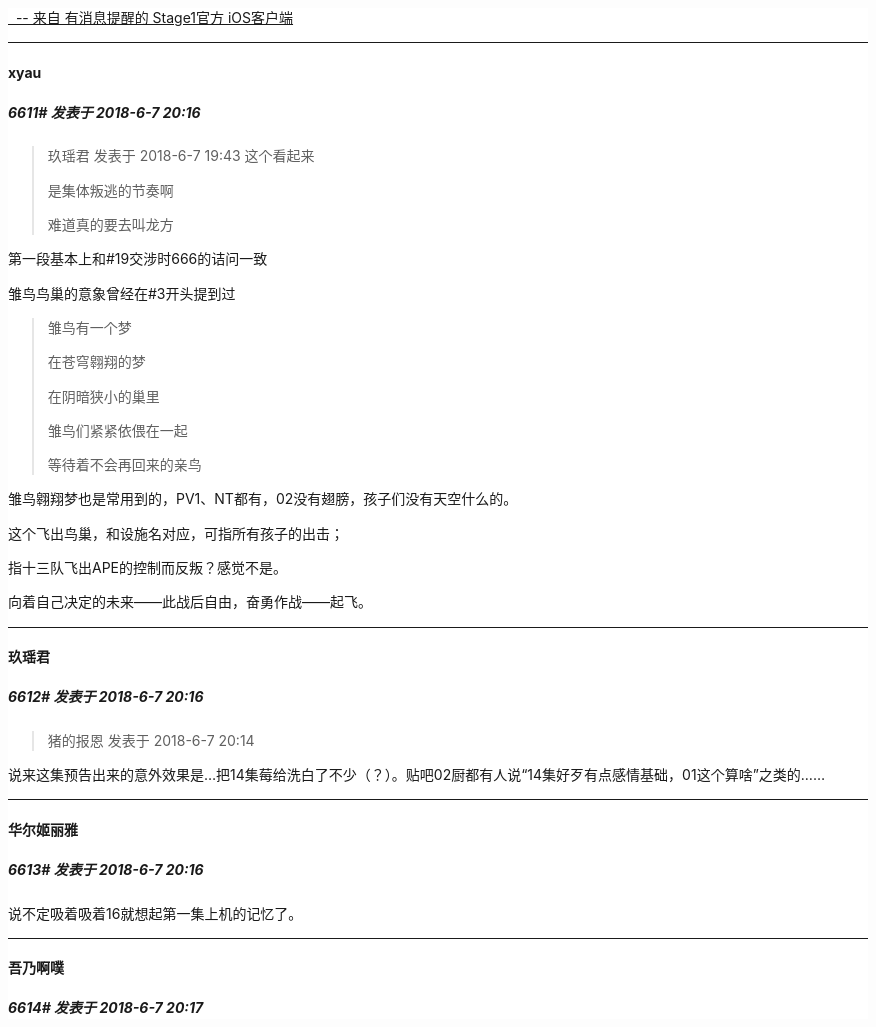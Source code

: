 [  -- 来自 有消息提醒的 Stage1官方 iOS客户端](https://itunes.apple.com/fi/app/saraba1st/id1221237470?mt=8)


-----

####  xyau  
##### 6611#       发表于 2018-6-7 20:16


<blockquote>玖瑶君 发表于 2018-6-7 19:43
这个看起来

是集体叛逃的节奏啊

难道真的要去叫龙方
</blockquote>
第一段基本上和#19交涉时666的诘问一致


雏鸟鸟巢的意象曾经在#3开头提到过 <blockquote>雏鸟有一个梦

在苍穹翱翔的梦


在阴暗狭小的巢里

雏鸟们紧紧依偎在一起

等待着不会再回来的亲鸟</blockquote>

雏鸟翱翔梦也是常用到的，PV1、NT都有，02没有翅膀，孩子们没有天空什么的。


这个飞出鸟巢，和设施名对应，可指所有孩子的出击；

指十三队飞出APE的控制而反叛？感觉不是。

向着自己决定的未来——此战后自由，奋勇作战——起飞。


-----

####  玖瑶君  
##### 6612#       发表于 2018-6-7 20:16


<blockquote>猪的报恩 发表于 2018-6-7 20:14
</blockquote>
说来这集预告出来的意外效果是…把14集莓给洗白了不少（？）。贴吧02厨都有人说“14集好歹有点感情基础，01这个算啥”之类的……


-----

####  华尔姬丽雅  
##### 6613#       发表于 2018-6-7 20:16


说不定吸着吸着16就想起第一集上机的记忆了。


-----

####  吾乃啊噗  
##### 6614#       发表于 2018-6-7 20:17
